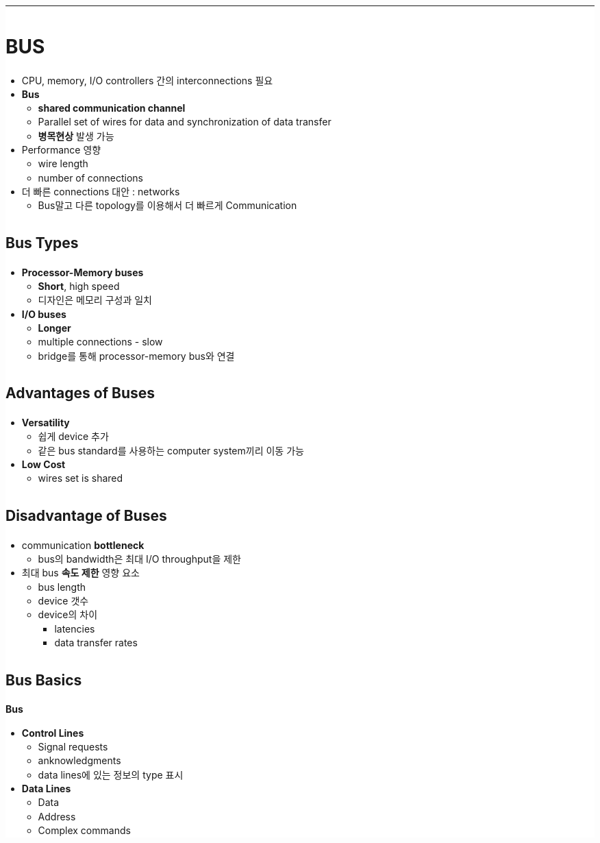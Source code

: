 ----------

# BUS
* CPU, memory, I/O controllers 간의 interconnections 필요
* **Bus**
    * **shared communication channel**
    * Parallel set of wires for data and synchronization of data transfer
    * **병목현상** 발생 가능
* Performance 영향
    * wire length
    * number of connections
* 더 빠른 connections 대안 : networks 
    * Bus말고 다른 topology를 이용해서 더 빠르게 Communication

## Bus Types
* **Processor-Memory buses**
    * **Short**, high speed
    * 디자인은 메모리 구성과 일치
* **I/O buses**
    * **Longer**
    * multiple connections - slow
    * bridge를 통해 processor-memory bus와 연결

## Advantages of Buses
* **Versatility**
    * 쉽게 device 추가
    * 같은 bus standard를 사용하는 computer system끼리 이동 가능
* **Low Cost**
    * wires set is shared

## Disadvantage of Buses
* communication **bottleneck**
    * bus의 bandwidth은 최대 I/O throughput을 제한
* 최대 bus **속도 제한** 영향 요소
    * bus length
    * device 갯수
    * device의 차이
        * latencies
        * data transfer rates

## Bus Basics
**Bus**
* **Control Lines**
    * Signal requests
    * anknowledgments
    * data lines에 있는 정보의 type 표시
* **Data Lines**
    * Data
    * Address
    * Complex commands
